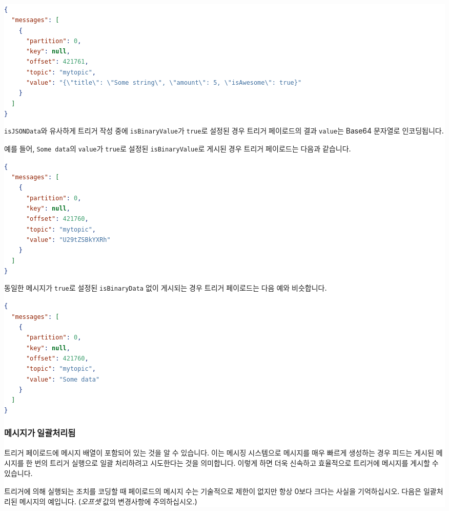 ```json
{
  "messages": [
    {
      "partition": 0,
      "key": null,
      "offset": 421761,
      "topic": "mytopic",
      "value": "{\"title\": \"Some string\", \"amount\": 5, \"isAwesome\": true}"
    }
  ]
}
```

`isJSONData`와 유사하게 트리거 작성 중에 `isBinaryValue`가 `true`로 설정된 경우 트리거 페이로드의 결과 `value`는 Base64 문자열로 인코딩됩니다.

예를 들어, `Some data`의 `value`가 `true`로 설정된 `isBinaryValue`로 게시된 경우 트리거 페이로드는 다음과 같습니다.

```json
{
  "messages": [
    {
      "partition": 0,
      "key": null,
      "offset": 421760,
      "topic": "mytopic",
      "value": "U29tZSBkYXRh"
    }
  ]
}
```

동일한 메시지가 `true`로 설정된 `isBinaryData` 없이 게시되는 경우 트리거 페이로드는 다음 예와 비슷합니다.

```json
{
  "messages": [
    {
      "partition": 0,
      "key": null,
      "offset": 421760,
      "topic": "mytopic",
      "value": "Some data"
    }
  ]
}
```

### 메시지가 일괄처리됨
트리거 페이로드에 메시지 배열이 포함되어 있는 것을 알 수 있습니다. 이는 메시징 시스템으로 메시지를 매우 빠르게 생성하는 경우 피드는 게시된 메시지를 한 번의 트리거 실행으로 일괄 처리하려고 시도한다는 것을 의미합니다. 이렇게 하면 더욱 신속하고 효율적으로 트리거에 메시지를 게시할 수 있습니다. 

트리거에 의해 실행되는 조치를 코딩할 때 페이로드의 메시지 수는 기술적으로 제한이 없지만 항상 0보다 크다는 사실을 기억하십시오. 다음은 일괄처리된 메시지의 예입니다. (*오프셋* 값의 변경사항에 주의하십시오.)
 